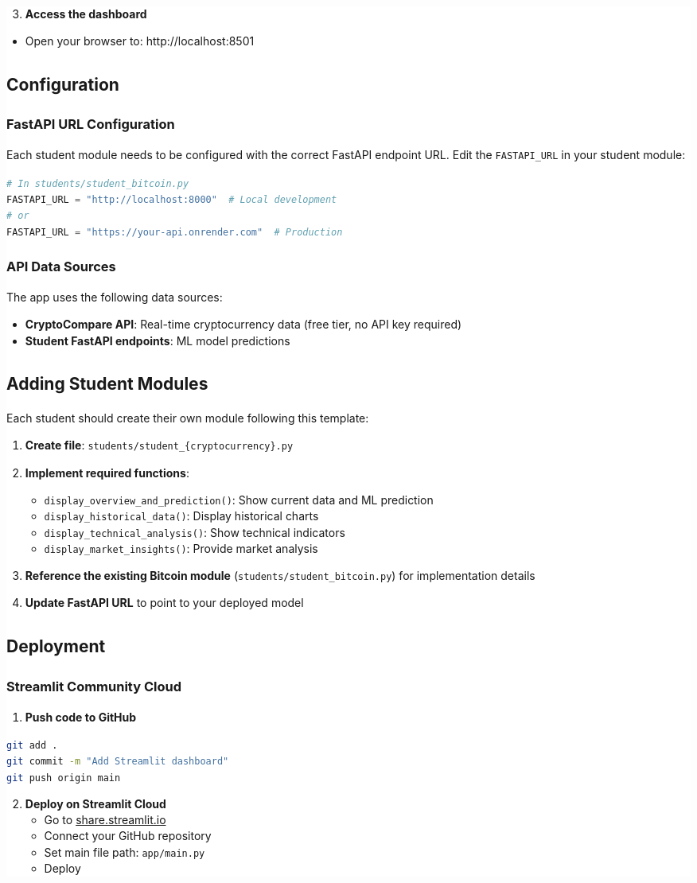 3. **Access the dashboard**
- Open your browser to: http://localhost:8501

## Configuration

### FastAPI URL Configuration

Each student module needs to be configured with the correct FastAPI endpoint URL. Edit the `FASTAPI_URL` in your student module:

```python
# In students/student_bitcoin.py
FASTAPI_URL = "http://localhost:8000"  # Local development
# or
FASTAPI_URL = "https://your-api.onrender.com"  # Production
```

### API Data Sources

The app uses the following data sources:
- **CryptoCompare API**: Real-time cryptocurrency data (free tier, no API key required)
- **Student FastAPI endpoints**: ML model predictions

## Adding Student Modules

Each student should create their own module following this template:

1. **Create file**: `students/student_{cryptocurrency}.py`

2. **Implement required functions**:
   - `display_overview_and_prediction()`: Show current data and ML prediction
   - `display_historical_data()`: Display historical charts
   - `display_technical_analysis()`: Show technical indicators
   - `display_market_insights()`: Provide market analysis

3. **Reference the existing Bitcoin module** (`students/student_bitcoin.py`) for implementation details

4. **Update FastAPI URL** to point to your deployed model

## Deployment

### Streamlit Community Cloud

1. **Push code to GitHub**
```bash
git add .
git commit -m "Add Streamlit dashboard"
git push origin main
```

2. **Deploy on Streamlit Cloud**
   - Go to [share.streamlit.io](https://share.streamlit.io)
   - Connect your GitHub repository
   - Set main file path: `app/main.py`
   - Deploy
